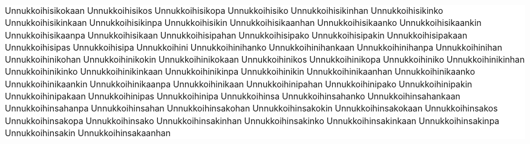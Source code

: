 Unnukkoihisikokaan
Unnukkoihisikos
Unnukkoihisikopa
Unnukkoihisiko
Unnukkoihisikinhan
Unnukkoihisikinko
Unnukkoihisikinkaan
Unnukkoihisikinpa
Unnukkoihisikin
Unnukkoihisikaanhan
Unnukkoihisikaanko
Unnukkoihisikaankin
Unnukkoihisikaanpa
Unnukkoihisikaan
Unnukkoihisipahan
Unnukkoihisipako
Unnukkoihisipakin
Unnukkoihisipakaan
Unnukkoihisipas
Unnukkoihisipa
Unnukkoihini
Unnukkoihinihanko
Unnukkoihinihankaan
Unnukkoihinihanpa
Unnukkoihinihan
Unnukkoihinikohan
Unnukkoihinikokin
Unnukkoihinikokaan
Unnukkoihinikos
Unnukkoihinikopa
Unnukkoihiniko
Unnukkoihinikinhan
Unnukkoihinikinko
Unnukkoihinikinkaan
Unnukkoihinikinpa
Unnukkoihinikin
Unnukkoihinikaanhan
Unnukkoihinikaanko
Unnukkoihinikaankin
Unnukkoihinikaanpa
Unnukkoihinikaan
Unnukkoihinipahan
Unnukkoihinipako
Unnukkoihinipakin
Unnukkoihinipakaan
Unnukkoihinipas
Unnukkoihinipa
Unnukkoihinsa
Unnukkoihinsahanko
Unnukkoihinsahankaan
Unnukkoihinsahanpa
Unnukkoihinsahan
Unnukkoihinsakohan
Unnukkoihinsakokin
Unnukkoihinsakokaan
Unnukkoihinsakos
Unnukkoihinsakopa
Unnukkoihinsako
Unnukkoihinsakinhan
Unnukkoihinsakinko
Unnukkoihinsakinkaan
Unnukkoihinsakinpa
Unnukkoihinsakin
Unnukkoihinsakaanhan